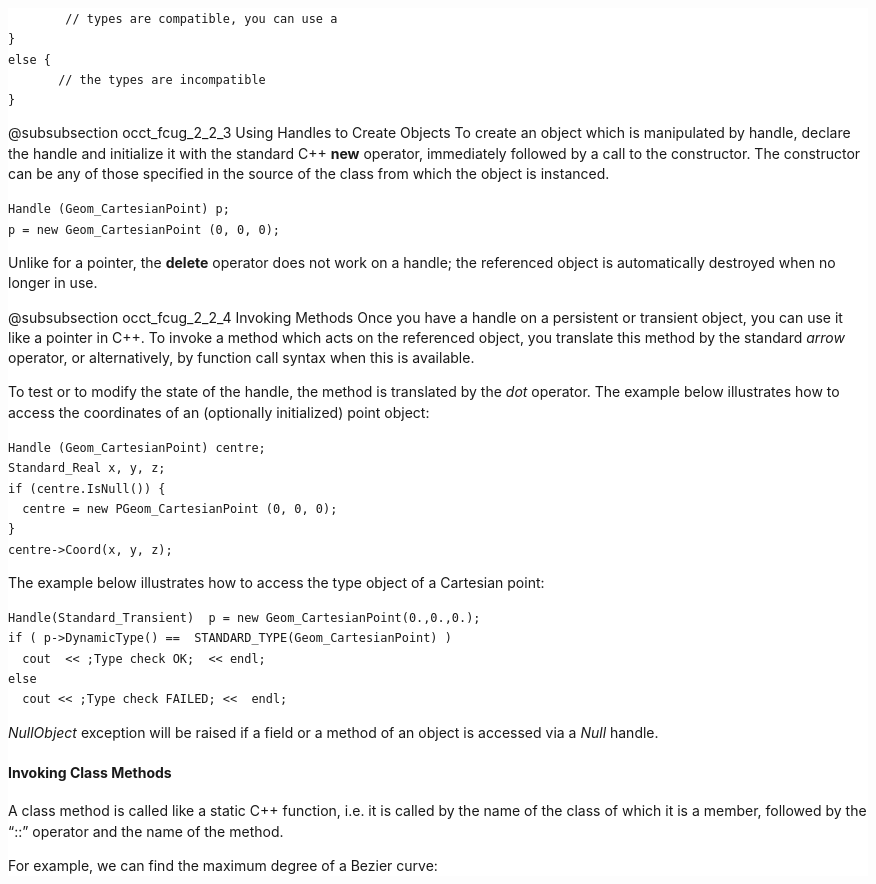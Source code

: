 ~~~~~
        // types are compatible, you can use a
}
else {
       // the types are incompatible
}
~~~~~

@subsubsection occt_fcug_2_2_3 Using  Handles to Create Objects
To create an object which is manipulated by handle, declare  the handle and initialize it with the standard C++ **new** operator,  immediately followed by a call to the constructor. The constructor can be any  of those specified in the source of the class from which the object is  instanced. 

~~~~~
Handle (Geom_CartesianPoint) p;
p = new Geom_CartesianPoint (0, 0, 0);
~~~~~

Unlike for a pointer, the **delete** operator does not  work on a handle; the referenced object is automatically destroyed when no  longer in use. 

@subsubsection occt_fcug_2_2_4 Invoking Methods
Once you have a handle on a persistent or transient object,  you can use it like a pointer in C++. To invoke a method which acts on the  referenced object, you translate this method by the standard *arrow* operator, or  alternatively, by function call syntax when this is available. 

To test or to modify the state of the handle, the method is  translated by the *dot* operator. 
The example below illustrates how to access the coordinates  of an (optionally initialized) point object: 

~~~~~
Handle (Geom_CartesianPoint) centre;
Standard_Real x, y, z;
if (centre.IsNull()) {
  centre = new PGeom_CartesianPoint (0, 0, 0);
}
centre->Coord(x, y, z);
~~~~~

The example below illustrates how to access the type object  of a Cartesian point: 

~~~~~
Handle(Standard_Transient)  p = new Geom_CartesianPoint(0.,0.,0.);
if ( p->DynamicType() ==  STANDARD_TYPE(Geom_CartesianPoint) )
  cout  << ;Type check OK;  << endl; 
else 
  cout << ;Type check FAILED; <<  endl;   
~~~~~

*NullObject* exception will be raised if  a field or a method of an object is accessed via a *Null* handle. 

#### Invoking Class Methods

A class method is called like a static C++ function, i.e. it  is called by the name of the class of which it is a member, followed by the “::” operator and the name of the  method. 

For example, we can find the maximum degree of a Bezier curve:
